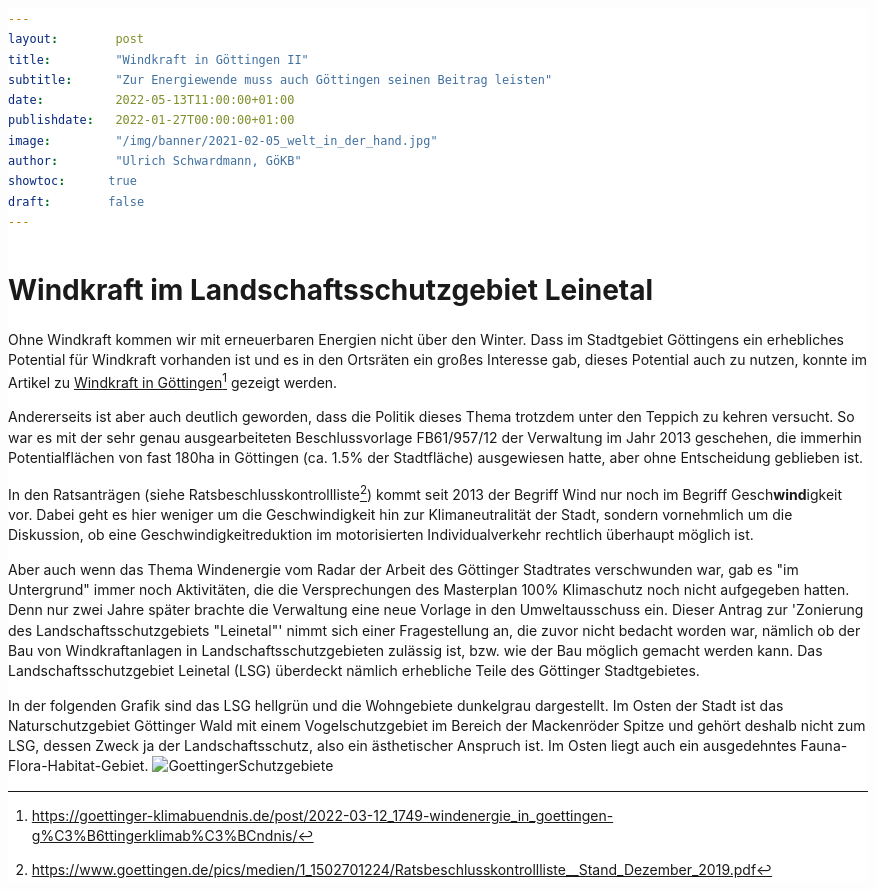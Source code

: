 ```yaml
---
layout:        post
title:         "Windkraft in Göttingen II"
subtitle:      "Zur Energiewende muss auch Göttingen seinen Beitrag leisten"
date:          2022-05-13T11:00:00+01:00
publishdate:   2022-01-27T00:00:00+01:00
image:         "/img/banner/2021-02-05_welt_in_der_hand.jpg"
author:        "Ulrich Schwardmann, GöKB"
showtoc:      true
draft:        false
---
```


# Windkraft im Landschaftsschutzgebiet Leinetal

Ohne Windkraft kommen wir mit erneuerbaren Energien nicht über den Winter. Dass  im Stadtgebiet Göttingens
ein erhebliches Potential 
für Windkraft vorhanden ist und es in den
Ortsräten ein großes Interesse gab, dieses Potential auch zu nutzen,
konnte im Artikel zu [Windkraft in Göttingen](https://goettinger-klimabuendnis.de/post/2022-03-12_1749-windenergie_in_goettingen-g%C3%B6ttingerklimab%C3%BCndnis/)[^WiG] gezeigt werden.

Andererseits ist aber auch deutlich geworden, dass die Politik dieses Thema
trotzdem unter den Teppich zu kehren versucht. So war es mit der
sehr genau ausgearbeiteten Beschlussvorlage FB61/957/12 der Verwaltung im Jahr
2013 geschehen, die immerhin Potentialflächen von fast 180ha in Göttingen
(ca. 1.5% der Stadtfläche)
ausgewiesen hatte, aber ohne Entscheidung geblieben ist.

In den Ratsanträgen (siehe Ratsbeschlusskontrollliste[^RBK])
kommt seit 2013 der Begriff Wind nur noch im Begriff Gesch**wind**igkeit vor.
Dabei geht es hier weniger um die Geschwindigkeit hin zur Klimaneutralität der
Stadt, sondern vornehmlich um die Diskussion, ob eine
Geschwindigkeitreduktion 
im motorisierten Individualverkehr rechtlich überhaupt möglich ist.

Aber auch wenn das Thema Windenergie vom Radar der Arbeit des Göttinger
Stadtrates verschwunden war, gab es "im Untergrund" immer noch Aktivitäten,
die die Versprechungen des Masterplan 100% Klimaschutz noch nicht aufgegeben
hatten. Denn nur zwei Jahre später brachte die Verwaltung eine neue Vorlage in
den Umweltausschuss ein. Dieser Antrag zur 'Zonierung des
Landschaftsschutzgebiets "Leinetal"' nimmt sich einer Fragestellung an, die
zuvor nicht bedacht worden war, nämlich ob der Bau von Windkraftanlagen in
Landschaftsschutzgebieten zulässig ist, bzw. wie der Bau möglich gemacht
werden kann. Das Landschaftsschutzgebiet Leinetal (LSG) überdeckt nämlich
erhebliche Teile des Göttinger Stadtgebietes.

In der folgenden Grafik sind das LSG hellgrün und die
Wohngebiete dunkelgrau dargestellt. 
Im Osten der Stadt ist das Naturschutzgebiet Göttinger Wald mit einem
Vogelschutzgebiet im Bereich der Mackenröder Spitze und gehört
deshalb nicht zum LSG, dessen Zweck ja der Landschaftsschutz, also ein
ästhetischer Anspruch ist. Im Osten liegt auch ein ausgedehntes Fauna-Flora-Habitat-Gebiet.
![GoettingerSchutzgebiete](/img/post/2015-04-28-UmweltAusschuss-GoettingerSchutzgebiete.png)


[^WiG]: <https://goettinger-klimabuendnis.de/post/2022-03-12_1749-windenergie_in_goettingen-g%C3%B6ttingerklimab%C3%BCndnis/>
[^RBK]: <https://www.goettingen.de/pics/medien/1_1502701224/Ratsbeschlusskontrollliste__Stand_Dezember_2019.pdf>
[^LSGZon]: Vorlage-Nr: FB61/1153/15 vom 23.02.2015:
[^OVGL20]: OVG Lüneburg, Urteil vom 26.02.20 - 12 KN 182/17: <https://www.rechtsprechung.niedersachsen.de/jportal/portal/page/bsndprod.psml?doc.id=MWRE200001083&st=null&showdoccase=1>
[^WEE16]: https://www.umwelt.niedersachsen.de/download/96713/Planung_und_Genehmigung_von_Windenergieanlagen_an_Land_in_Niedersachsen_und_Hinweise_fuer_die_Zielsetzung_und_Anwendung_Windenergieerlass_Ministerialblatt_vom_24.02.2016_.pdf]]. 
[^IPCC6]: https://www.de-ipcc.de/250.php und
[^UNDN]: https://www.unccd.int/sites/default/files/2022-05/Drought%20in%20Numbers.pdf
[^WMO22]: https://public.wmo.int/en/media/press-release/wmo-update-5050-chance-of-global-temperature-temporarily-reaching-15%C2%B0c-threshold
[^OP22]: https://www.bmwk.de/Redaktion/DE/Downloads/Energie/0406_ueberblickspapier_osterpaket.pdf
[^EPP22]: https://www.bmuv.de/fileadmin/Daten_BMU/Download_PDF/Artenschutz/eckpunkte_windenergie_land_artenschutz_bf.pdf